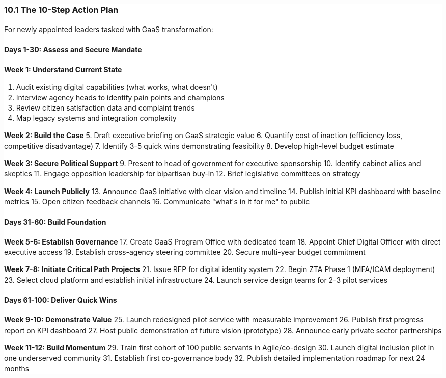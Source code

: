 ### 10.1 The 10-Step Action Plan

For newly appointed leaders tasked with GaaS transformation:

#### **Days 1-30: Assess and Secure Mandate**

**Week 1: Understand Current State**
1. Audit existing digital capabilities (what works, what doesn't)
2. Interview agency heads to identify pain points and champions
3. Review citizen satisfaction data and complaint trends
4. Map legacy systems and integration complexity

**Week 2: Build the Case**
5. Draft executive briefing on GaaS strategic value
6. Quantify cost of inaction (efficiency loss, competitive disadvantage)
7. Identify 3-5 quick wins demonstrating feasibility
8. Develop high-level budget estimate

**Week 3: Secure Political Support**
9. Present to head of government for executive sponsorship
10. Identify cabinet allies and skeptics
11. Engage opposition leadership for bipartisan buy-in
12. Brief legislative committees on strategy

**Week 4: Launch Publicly**
13. Announce GaaS initiative with clear vision and timeline
14. Publish initial KPI dashboard with baseline metrics
15. Open citizen feedback channels
16. Communicate "what's in it for me" to public

#### **Days 31-60: Build Foundation**

**Week 5-6: Establish Governance**
17. Create GaaS Program Office with dedicated team
18. Appoint Chief Digital Officer with direct executive access
19. Establish cross-agency steering committee
20. Secure multi-year budget commitment

**Week 7-8: Initiate Critical Path Projects**
21. Issue RFP for digital identity system
22. Begin ZTA Phase 1 (MFA/ICAM deployment)
23. Select cloud platform and establish initial infrastructure
24. Launch service design teams for 2-3 pilot services

#### **Days 61-100: Deliver Quick Wins**

**Week 9-10: Demonstrate Value**
25. Launch redesigned pilot service with measurable improvement
26. Publish first progress report on KPI dashboard
27. Host public demonstration of future vision (prototype)
28. Announce early private sector partnerships

**Week 11-12: Build Momentum**
29. Train first cohort of 100 public servants in Agile/co-design
30. Launch digital inclusion pilot in one underserved community
31. Establish first co-governance body
32. Publish detailed implementation roadmap for next 24 months
